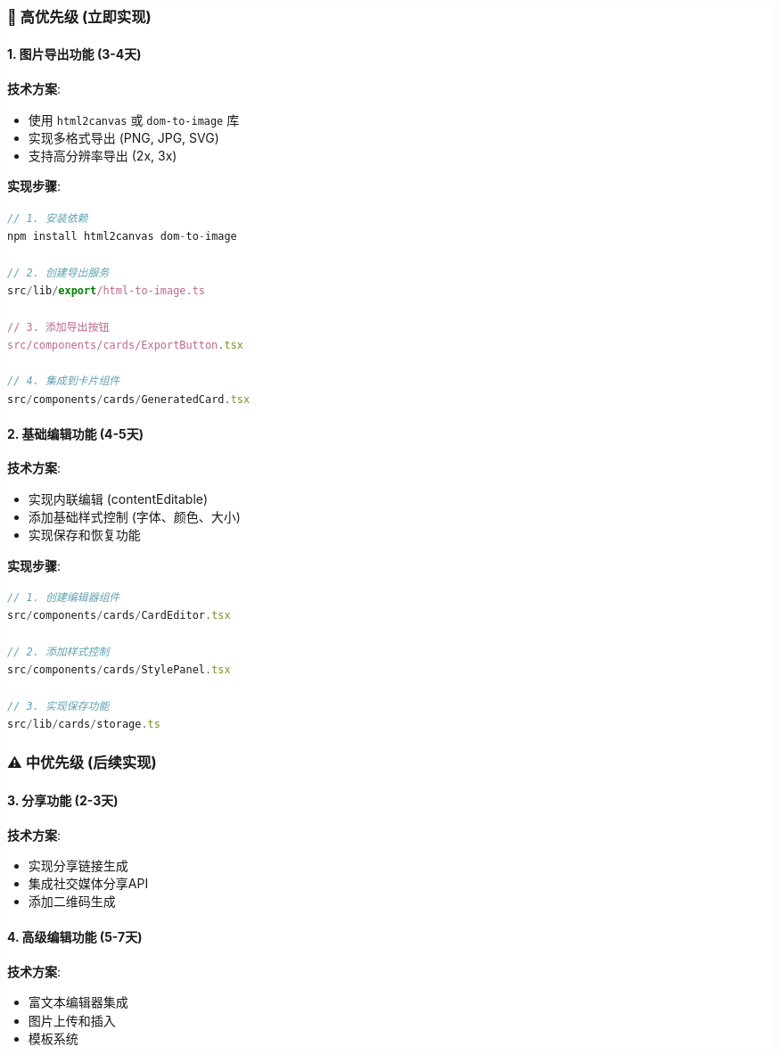 ### 🚨 高优先级 (立即实现)

#### 1. 图片导出功能 (3-4天)
**技术方案**:
- 使用 `html2canvas` 或 `dom-to-image` 库
- 实现多格式导出 (PNG, JPG, SVG)
- 支持高分辨率导出 (2x, 3x)

**实现步骤**:
```typescript
// 1. 安装依赖
npm install html2canvas dom-to-image

// 2. 创建导出服务
src/lib/export/html-to-image.ts

// 3. 添加导出按钮
src/components/cards/ExportButton.tsx

// 4. 集成到卡片组件
src/components/cards/GeneratedCard.tsx
```

#### 2. 基础编辑功能 (4-5天)
**技术方案**:
- 实现内联编辑 (contentEditable)
- 添加基础样式控制 (字体、颜色、大小)
- 实现保存和恢复功能

**实现步骤**:
```typescript
// 1. 创建编辑器组件
src/components/cards/CardEditor.tsx

// 2. 添加样式控制
src/components/cards/StylePanel.tsx

// 3. 实现保存功能
src/lib/cards/storage.ts
```

### ⚠️ 中优先级 (后续实现)

#### 3. 分享功能 (2-3天)
**技术方案**:
- 实现分享链接生成
- 集成社交媒体分享API
- 添加二维码生成

#### 4. 高级编辑功能 (5-7天)
**技术方案**:
- 富文本编辑器集成
- 图片上传和插入
- 模板系统
